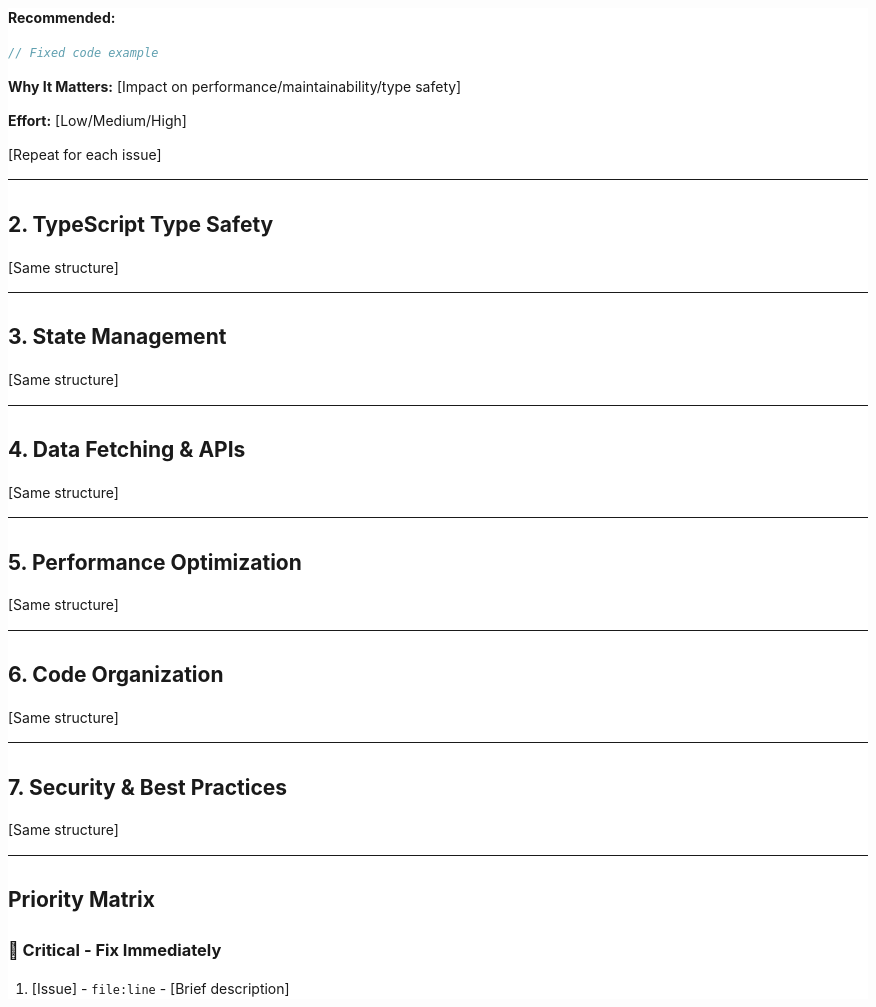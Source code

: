**Recommended:**
```typescript
// Fixed code example
```

**Why It Matters:**
[Impact on performance/maintainability/type safety]

**Effort:** [Low/Medium/High]

[Repeat for each issue]

---

## 2. TypeScript Type Safety

[Same structure]

---

## 3. State Management

[Same structure]

---

## 4. Data Fetching & APIs

[Same structure]

---

## 5. Performance Optimization

[Same structure]

---

## 6. Code Organization

[Same structure]

---

## 7. Security & Best Practices

[Same structure]

---

## Priority Matrix

### 🚨 Critical - Fix Immediately
1. [Issue] - `file:line` - [Brief description]
